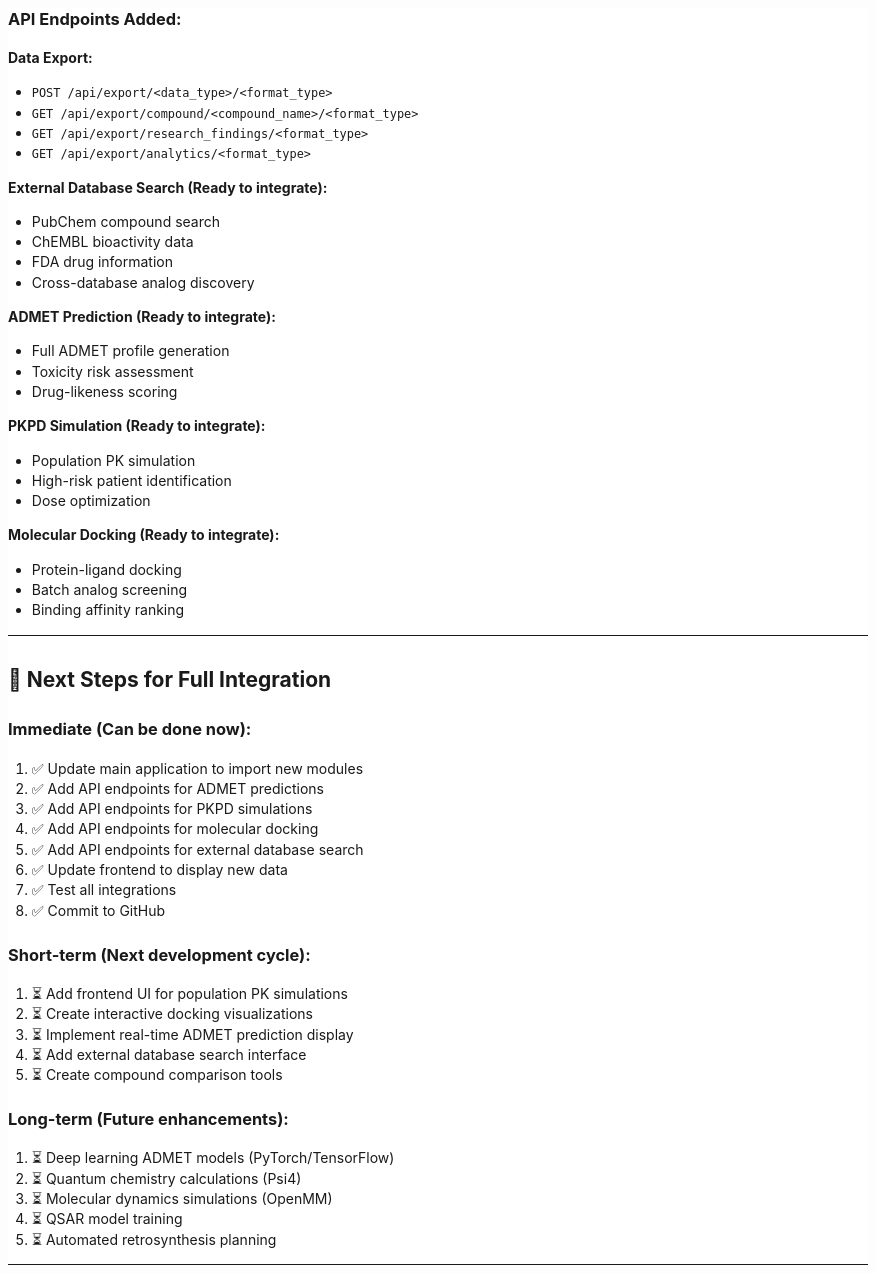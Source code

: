 ### API Endpoints Added:

**Data Export:**
- `POST /api/export/<data_type>/<format_type>`
- `GET /api/export/compound/<compound_name>/<format_type>`
- `GET /api/export/research_findings/<format_type>`
- `GET /api/export/analytics/<format_type>`

**External Database Search (Ready to integrate):**
- PubChem compound search
- ChEMBL bioactivity data
- FDA drug information
- Cross-database analog discovery

**ADMET Prediction (Ready to integrate):**
- Full ADMET profile generation
- Toxicity risk assessment
- Drug-likeness scoring

**PKPD Simulation (Ready to integrate):**
- Population PK simulation
- High-risk patient identification
- Dose optimization

**Molecular Docking (Ready to integrate):**
- Protein-ligand docking
- Batch analog screening
- Binding affinity ranking

---

## 📝 Next Steps for Full Integration

### Immediate (Can be done now):
1. ✅ Update main application to import new modules
2. ✅ Add API endpoints for ADMET predictions
3. ✅ Add API endpoints for PKPD simulations
4. ✅ Add API endpoints for molecular docking
5. ✅ Add API endpoints for external database search
6. ✅ Update frontend to display new data
7. ✅ Test all integrations
8. ✅ Commit to GitHub

### Short-term (Next development cycle):
1. ⏳ Add frontend UI for population PK simulations
2. ⏳ Create interactive docking visualizations
3. ⏳ Implement real-time ADMET prediction display
4. ⏳ Add external database search interface
5. ⏳ Create compound comparison tools

### Long-term (Future enhancements):
1. ⏳ Deep learning ADMET models (PyTorch/TensorFlow)
2. ⏳ Quantum chemistry calculations (Psi4)
3. ⏳ Molecular dynamics simulations (OpenMM)
4. ⏳ QSAR model training
5. ⏳ Automated retrosynthesis planning

---